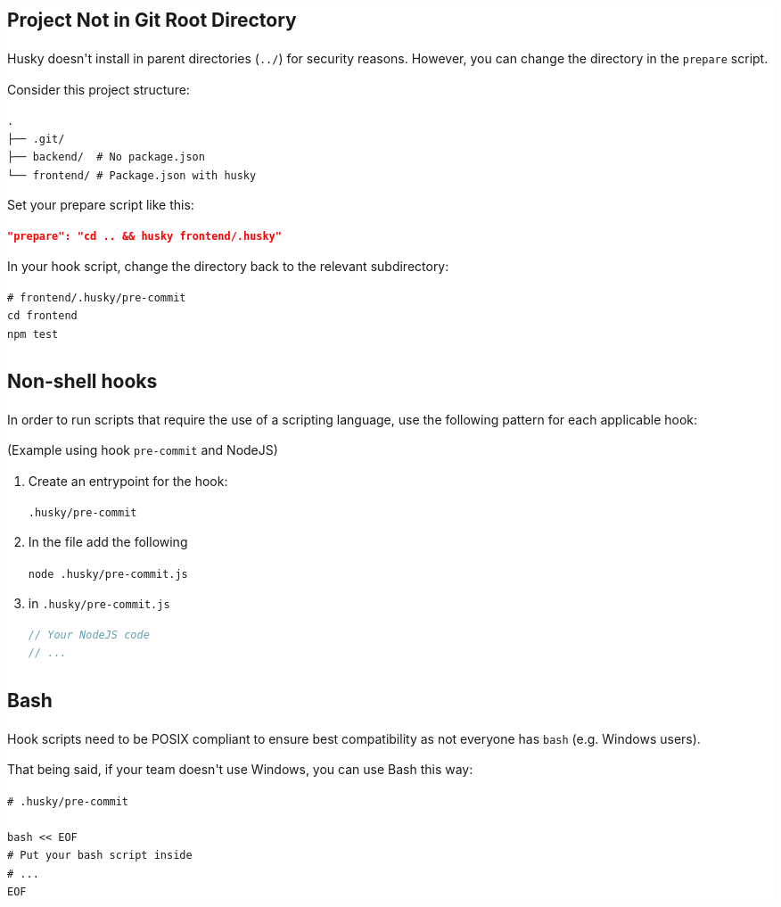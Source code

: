## Project Not in Git Root Directory

Husky doesn't install in parent directories (`../`) for security reasons. However, you can change the directory in the `prepare` script.

Consider this project structure:

```
.
├── .git/
├── backend/  # No package.json
└── frontend/ # Package.json with husky
```

Set your prepare script like this:

```json
"prepare": "cd .. && husky frontend/.husky"
```

In your hook script, change the directory back to the relevant subdirectory:

```shell
# frontend/.husky/pre-commit
cd frontend
npm test
```

## Non-shell hooks

In order to run scripts that require the use of a scripting language, use the following pattern for each applicable hook:

(Example using hook `pre-commit` and NodeJS)
1. Create an entrypoint for the hook:
    ```shell
    .husky/pre-commit
    ```
2. In the file add the following
    ```shell
    node .husky/pre-commit.js
    ```
3. in `.husky/pre-commit.js`
   ```javascript
   // Your NodeJS code
   // ...
   ```

## Bash

Hook scripts need to be POSIX compliant to ensure best compatibility as not everyone has `bash` (e.g. Windows users).

That being said, if your team doesn't use Windows, you can use Bash this way:

```shell
# .husky/pre-commit

bash << EOF
# Put your bash script inside
# ...
EOF
```
